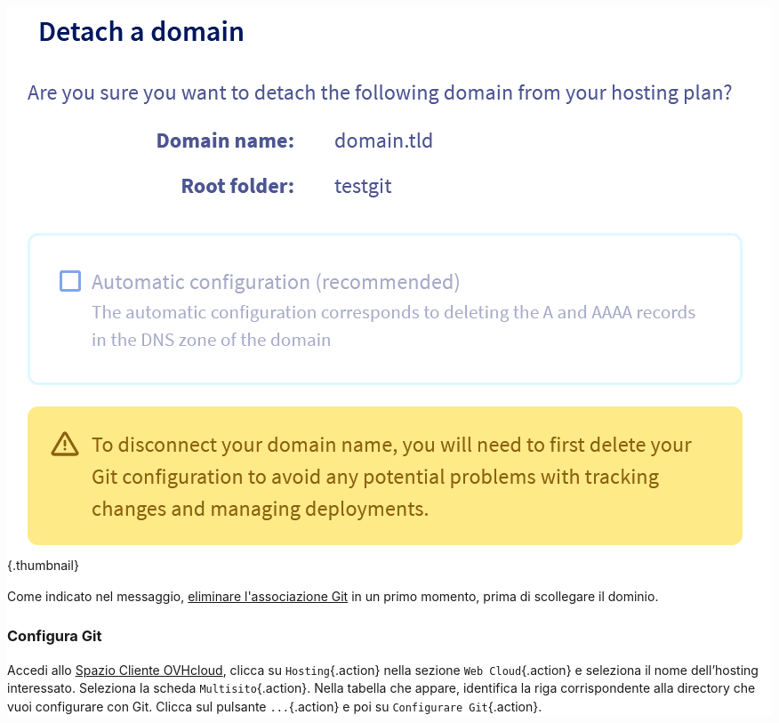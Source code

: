 ![Multisite](/pages/assets/screens/control_panel/product-selection/web-cloud/web-hosting/multisite/detach-alone-domain.png){.thumbnail}

Come indicato nel messaggio, [eliminare l'associazione Git](#deleteGitAssociation) in un primo momento, prima di scollegare il dominio.

### Configura Git

Accedi allo [Spazio Cliente OVHcloud](/links/manager), clicca su `Hosting`{.action} nella sezione `Web Cloud`{.action} e seleziona il nome dell’hosting interessato. Seleziona la scheda `Multisito`{.action}. Nella tabella che appare, identifica la riga corrispondente alla directory che vuoi configurare con Git. Clicca sul pulsante `...`{.action} e poi su `Configurare Git`{.action}.
